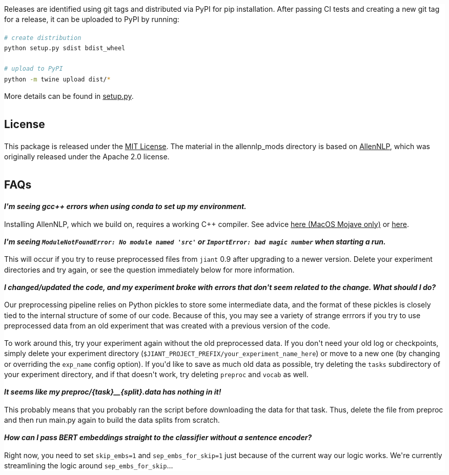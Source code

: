 Releases are identified using git tags and distributed via PyPI for pip installation. After passing CI tests and creating a new git tag for a release, it can be uploaded to PyPI by running:

```bash
# create distribution
python setup.py sdist bdist_wheel

# upload to PyPI
python -m twine upload dist/*
```

More details can be found in [setup.py](https://github.com/nyu-mll/jiant/blob/master/setup.py).


## License

This package is released under the [MIT License](LICENSE.md). The material in the allennlp_mods directory is based on [AllenNLP](https://github.com/allenai/allennlp), which was originally released under the Apache 2.0 license.

## FAQs

***I'm seeing gcc++ errors when using conda to set up my environment.***

Installing AllenNLP, which we build on, requires a working C++ compiler. See advice [here (MacOS Mojave only)](https://stackoverflow.com/questions/52509602/cant-compile-c-program-on-a-mac-after-upgrade-to-mojave) or [here](https://github.com/allenai/allennlp/issues/2473).

***I'm seeing `ModuleNotFoundError: No module named 'src'` or `ImportError: bad magic number` when starting a run.***

This will occur if you try to reuse preprocessed files from `jiant` 0.9 after upgrading to a newer version. Delete your experiment directories and try again, or see the question immediately below for more information.

***I changed/updated the code, and my experiment broke with errors that don't seem related to the change. What should I do?***

Our preprocessing pipeline relies on Python pickles to store some intermediate data, and the format of these pickles is closely tied to the internal structure of some of our code. Because of this, you may see a variety of strange errrors if you try to use preprocessed data from an old experiment that was created with a previous version of the code.

To work around this, try your experiment again without the old preprocessed data. If you don't need your old log or checkpoints, simply delete your experiment directory (`$JIANT_PROJECT_PREFIX/your_experiment_name_here`) or move to a new one (by changing or overriding the `exp_name` config option). If you'd like to save as much old data as possible, try deleting the `tasks` subdirectory of your experiment directory, and if that doesn't work, try deleting `preproc` and `vocab` as well.

***It seems like my preproc/{task}\_\_{split}.data has nothing in it!***

This probably means that you probably ran the script before downloading the data for that task. Thus, delete the file from preproc and then run main.py again to build the data splits from scratch.

***How can I pass BERT embeddings straight to the classifier without a sentence encoder?***

Right now, you need to set `skip_embs=1` and `sep_embs_for_skip=1` just because of the current way 
our logic works. We're currently streamlining the logic around `sep_embs_for_skip`...
